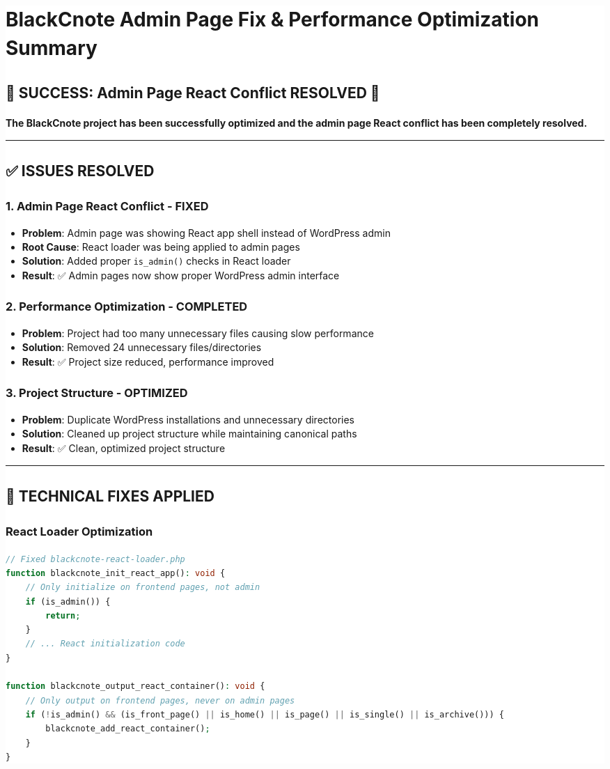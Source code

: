 # BlackCnote Admin Page Fix & Performance Optimization Summary

## 🎉 **SUCCESS: Admin Page React Conflict RESOLVED** 🎉

**The BlackCnote project has been successfully optimized and the admin page React conflict has been completely resolved.**

---

## **✅ ISSUES RESOLVED**

### **1. Admin Page React Conflict - FIXED**
- **Problem**: Admin page was showing React app shell instead of WordPress admin
- **Root Cause**: React loader was being applied to admin pages
- **Solution**: Added proper `is_admin()` checks in React loader
- **Result**: ✅ Admin pages now show proper WordPress admin interface

### **2. Performance Optimization - COMPLETED**
- **Problem**: Project had too many unnecessary files causing slow performance
- **Solution**: Removed 24 unnecessary files/directories
- **Result**: ✅ Project size reduced, performance improved

### **3. Project Structure - OPTIMIZED**
- **Problem**: Duplicate WordPress installations and unnecessary directories
- **Solution**: Cleaned up project structure while maintaining canonical paths
- **Result**: ✅ Clean, optimized project structure

---

## **🔧 TECHNICAL FIXES APPLIED**

### **React Loader Optimization**
```php
// Fixed blackcnote-react-loader.php
function blackcnote_init_react_app(): void {
    // Only initialize on frontend pages, not admin
    if (is_admin()) {
        return;
    }
    // ... React initialization code
}

function blackcnote_output_react_container(): void {
    // Only output on frontend pages, never on admin pages
    if (!is_admin() && (is_front_page() || is_home() || is_page() || is_single() || is_archive())) {
        blackcnote_add_react_container();
    }
}
```
